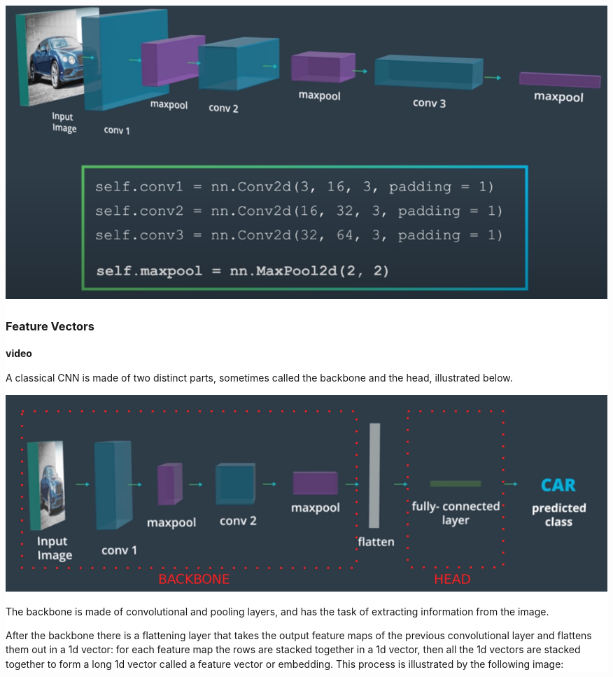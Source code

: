![Alt text](images/cnn-torch.jpeg)

### Feature Vectors

**video**

A classical CNN is made of two distinct parts, sometimes called the backbone and the head, illustrated below.

![Alt text](images/cnn-structure-complete.jpeg)

The backbone is made of convolutional and pooling layers, and has the task of extracting information from the image.

After the backbone there is a flattening layer that takes the output feature maps of the previous convolutional layer and flattens them out in a 1d vector: for each feature map the rows are stacked together in a 1d vector, then all the 1d vectors are stacked together to form a long 1d vector called a feature vector or embedding. This process is illustrated by the following image:
